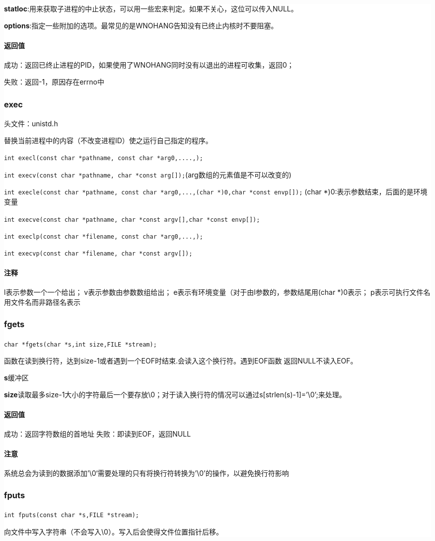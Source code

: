 **statloc**:用来获取子进程的中止状态，可以用一些宏来判定。如果不关心，这位可以传入NULL。

**options**:指定一些附加的选项。最常见的是WNOHANG告知没有已终止内核时不要阻塞。

#### 返回值

成功：返回已终止进程的PID，如果使用了WNOHANG同时没有以退出的进程可收集，返回0；

失败：返回-1，原因存在errno中


### exec

头文件：unistd.h

替换当前进程中的内容（不改变进程ID）使之运行自己指定的程序。

`int execl(const char *pathname, const char *arg0,....,);`

`int execv(const char *pathname, char *const arg[]);`(arg数组的元素值是不可以改变的)

`int execle(const char *pathname, const char *arg0,...,(char *)0,char *const envp[]);` (char *)0:表示参数结束，后面的是环境变量

`int execve(const char *pathname, char *const argv[],char *const envp[]);`

`int execlp(const char *filename, const char *arg0,...,);`

`int execvp(const char *filename, char *const argv[]);`

#### 注释

l表示参数一个一个给出； v表示参数由参数数组给出； e表示有环境变量（对于由l参数的，参数结尾用(char *)0表示； p表示可执行文件名用文件名而非路径名表示

### fgets

`char *fgets(char *s,int size,FILE *stream);`

函数在读到换行符，达到size-1或者遇到一个EOF时结束.会读入这个换行符。遇到EOF函数
返回NULL不读入EOF。

**s**缓冲区

**size**读取最多size-1大小的字符最后一个要存放\0；对于读入换行符的情况可以通过s[strlen(s)-1]=’\0’;来处理。

#### 返回值

成功：返回字符数组的首地址
失败：即读到EOF，返回NULL

#### 注意

系统总会为读到的数据添加’\0‘需要处理的只有将换行符转换为’\0’的操作，以避免换行符影响

### fputs

`int fputs(const char *s,FILE *stream);`

向文件中写入字符串（不会写入\0）。写入后会使得文件位置指针后移。
